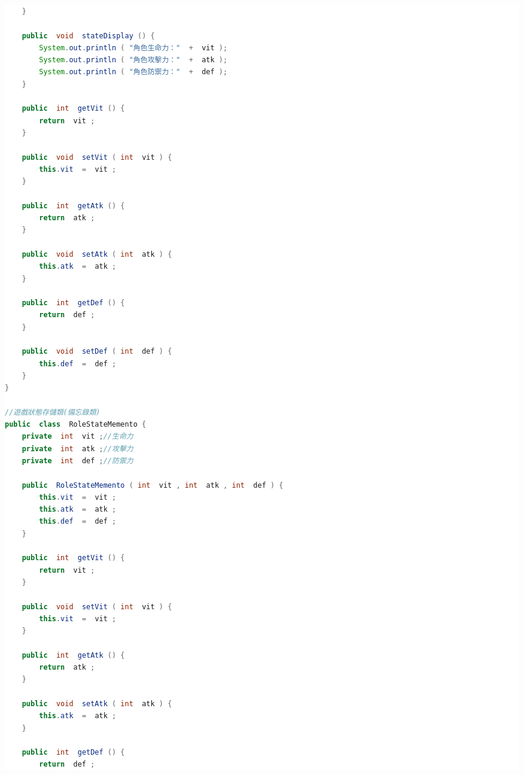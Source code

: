 ```java
    }
​
    public  void  stateDisplay () {
        System.out.println ( "角色生命力："  +  vit );
        System.out.println ( "角色攻擊力："  +  atk );
        System.out.println ( "角色防禦力："  +  def );
    }
​
    public  int  getVit () {
        return  vit ;
    }
​
    public  void  setVit ( int  vit ) {
        this.vit  =  vit ;
    }
​
    public  int  getAtk () {
        return  atk ;
    }
​
    public  void  setAtk ( int  atk ) {
        this.atk  =  atk ;
    }
​
    public  int  getDef () {
        return  def ;
    }
​
    public  void  setDef ( int  def ) {
        this.def  =  def ;
    }
}
​
//遊戲狀態存儲類(備忘錄類)
public  class  RoleStateMemento {
    private  int  vit ;//生命力
    private  int  atk ;//攻擊力
    private  int  def ;//防禦力
​
    public  RoleStateMemento ( int  vit , int  atk , int  def ) {
        this.vit  =  vit ;
        this.atk  =  atk ;
        this.def  =  def ;
    }
​
    public  int  getVit () {
        return  vit ;
    }
​
    public  void  setVit ( int  vit ) {
        this.vit  =  vit ;
    }
​
    public  int  getAtk () {
        return  atk ;
    }
​
    public  void  setAtk ( int  atk ) {
        this.atk  =  atk ;
    }
​
    public  int  getDef () {
        return  def ;
```